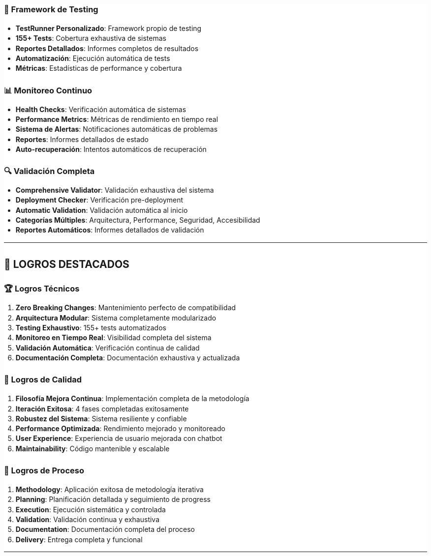 ### 🧪 Framework de Testing
- **TestRunner Personalizado**: Framework propio de testing
- **155+ Tests**: Cobertura exhaustiva de sistemas
- **Reportes Detallados**: Informes completos de resultados
- **Automatización**: Ejecución automática de tests
- **Métricas**: Estadísticas de performance y cobertura

### 📊 Monitoreo Continuo
- **Health Checks**: Verificación automática de sistemas
- **Performance Metrics**: Métricas de rendimiento en tiempo real
- **Sistema de Alertas**: Notificaciones automáticas de problemas
- **Reportes**: Informes detallados de estado
- **Auto-recuperación**: Intentos automáticos de recuperación

### 🔍 Validación Completa
- **Comprehensive Validator**: Validación exhaustiva del sistema
- **Deployment Checker**: Verificación pre-deployment
- **Automatic Validation**: Validación automática al inicio
- **Categorías Múltiples**: Arquitectura, Performance, Seguridad, Accesibilidad
- **Reportes Automáticos**: Informes detallados de validación

---

## 🎉 LOGROS DESTACADOS

### 🏆 Logros Técnicos
1. **Zero Breaking Changes**: Mantenimiento perfecto de compatibilidad
2. **Arquitectura Modular**: Sistema completamente modularizado
3. **Testing Exhaustivo**: 155+ tests automatizados
4. **Monitoreo en Tiempo Real**: Visibilidad completa del sistema
5. **Validación Automática**: Verificación continua de calidad
6. **Documentación Completa**: Documentación exhaustiva y actualizada

### 🎯 Logros de Calidad
1. **Filosofía Mejora Continua**: Implementación completa de la metodología
2. **Iteración Exitosa**: 4 fases completadas exitosamente
3. **Robustez del Sistema**: Sistema resiliente y confiable
4. **Performance Optimizada**: Rendimiento mejorado y monitoreado
5. **User Experience**: Experiencia de usuario mejorada con chatbot
6. **Maintainability**: Código mantenible y escalable

### 🚀 Logros de Proceso
1. **Methodology**: Aplicación exitosa de metodología iterativa
2. **Planning**: Planificación detallada y seguimiento de progress
3. **Execution**: Ejecución sistemática y controlada
4. **Validation**: Validación continua y exhaustiva
5. **Documentation**: Documentación completa del proceso
6. **Delivery**: Entrega completa y funcional

---